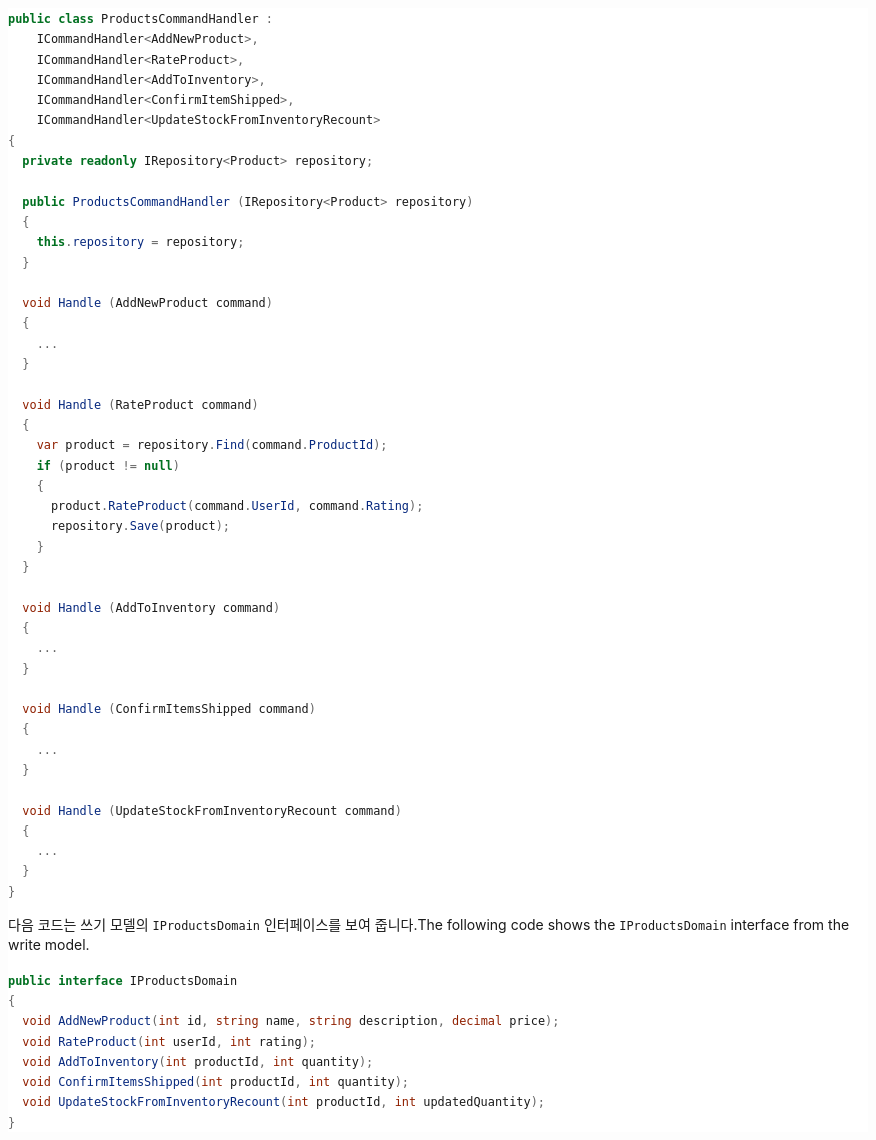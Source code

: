 ```csharp
public class ProductsCommandHandler :
    ICommandHandler<AddNewProduct>,
    ICommandHandler<RateProduct>,
    ICommandHandler<AddToInventory>,
    ICommandHandler<ConfirmItemShipped>,
    ICommandHandler<UpdateStockFromInventoryRecount>
{
  private readonly IRepository<Product> repository;

  public ProductsCommandHandler (IRepository<Product> repository)
  {
    this.repository = repository;
  }

  void Handle (AddNewProduct command)
  {
    ...
  }

  void Handle (RateProduct command)
  {
    var product = repository.Find(command.ProductId);
    if (product != null)
    {
      product.RateProduct(command.UserId, command.Rating);
      repository.Save(product);
    }
  }

  void Handle (AddToInventory command)
  {
    ...
  }

  void Handle (ConfirmItemsShipped command)
  {
    ...
  }

  void Handle (UpdateStockFromInventoryRecount command)
  {
    ...
  }
}
```

<span data-ttu-id="f80f5-203">다음 코드는 쓰기 모델의 `IProductsDomain` 인터페이스를 보여 줍니다.</span><span class="sxs-lookup"><span data-stu-id="f80f5-203">The following code shows the `IProductsDomain` interface from the write model.</span></span>

```csharp
public interface IProductsDomain
{
  void AddNewProduct(int id, string name, string description, decimal price);
  void RateProduct(int userId, int rating);
  void AddToInventory(int productId, int quantity);
  void ConfirmItemsShipped(int productId, int quantity);
  void UpdateStockFromInventoryRecount(int productId, int updatedQuantity);
}
```
